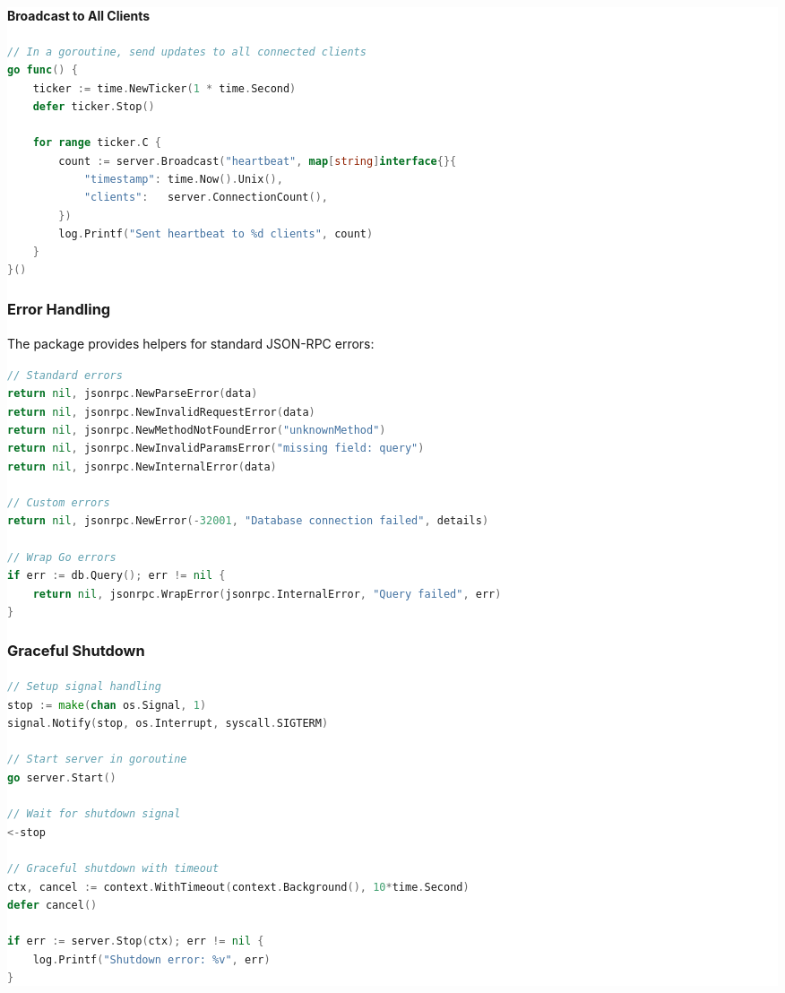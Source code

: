 #### Broadcast to All Clients

```go
// In a goroutine, send updates to all connected clients
go func() {
    ticker := time.NewTicker(1 * time.Second)
    defer ticker.Stop()

    for range ticker.C {
        count := server.Broadcast("heartbeat", map[string]interface{}{
            "timestamp": time.Now().Unix(),
            "clients":   server.ConnectionCount(),
        })
        log.Printf("Sent heartbeat to %d clients", count)
    }
}()
```

### Error Handling

The package provides helpers for standard JSON-RPC errors:

```go
// Standard errors
return nil, jsonrpc.NewParseError(data)
return nil, jsonrpc.NewInvalidRequestError(data)
return nil, jsonrpc.NewMethodNotFoundError("unknownMethod")
return nil, jsonrpc.NewInvalidParamsError("missing field: query")
return nil, jsonrpc.NewInternalError(data)

// Custom errors
return nil, jsonrpc.NewError(-32001, "Database connection failed", details)

// Wrap Go errors
if err := db.Query(); err != nil {
    return nil, jsonrpc.WrapError(jsonrpc.InternalError, "Query failed", err)
}
```

### Graceful Shutdown

```go
// Setup signal handling
stop := make(chan os.Signal, 1)
signal.Notify(stop, os.Interrupt, syscall.SIGTERM)

// Start server in goroutine
go server.Start()

// Wait for shutdown signal
<-stop

// Graceful shutdown with timeout
ctx, cancel := context.WithTimeout(context.Background(), 10*time.Second)
defer cancel()

if err := server.Stop(ctx); err != nil {
    log.Printf("Shutdown error: %v", err)
}
```
